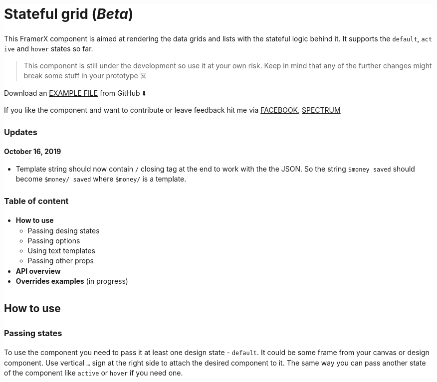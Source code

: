 # Stateful grid (_Beta_)

This FramerX component is aimed at rendering the data grids and lists with the stateful logic behind it.
It supports the `default`, `active` and `hover` states so far.

> This component is still under the development so use it at your own risk.
> Keep in mind that any of the further changes might break some stuff in your prototype ☠️

Download an [EXAMPLE FILE](https://github.com/akosarch/stateful-grid) from GitHub ⬇️

If you like the component and want to contribute or leave feedback hit me via [FACEBOOK](https://www.facebook.com/anton.kosarchyn), [SPECTRUM](https://spectrum.chat/users/anton-kosarchyn)



### Updates

**October 16, 2019**

- Template string should now contain `/` closing tag at the end to work with the the JSON.
  So the string `$money saved` should become `$money/ saved` where `$money/` is a template.



### Table of content

- **How to use**
  - Passing desing states
  - Passing options
  - Using text templates
  - Passing other props
- **API overview**
- **Overrides examples** (in progress)



## How to use

### Passing states

To use the component you need to pass it at least one design state - `default`. It could be some frame from your canvas or design component. Use vertical `…` sign at the right side to attach the desired component to it. The same way you can pass another state of the component like `active` or `hover` if you need one. 
